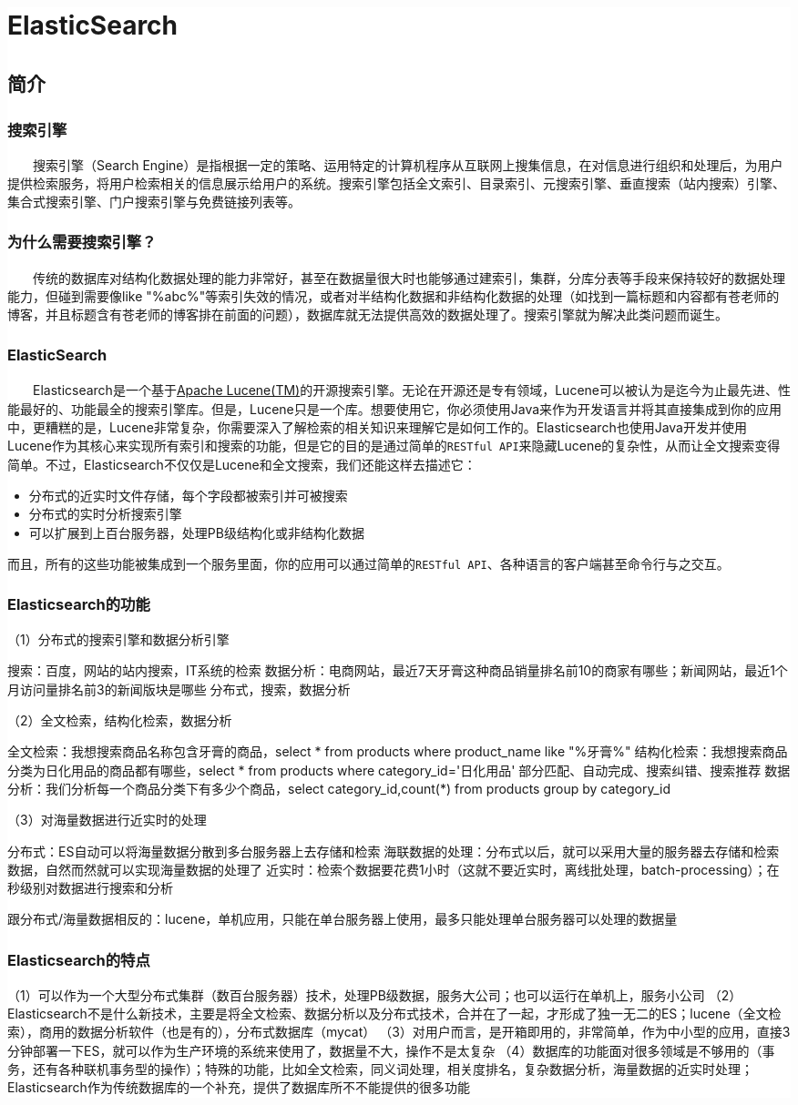 # ElasticSearch

## 简介

### 搜索引擎

　　搜索引擎（Search Engine）是指根据一定的策略、运用特定的计算机程序从互联网上搜集信息，在对信息进行组织和处理后，为用户提供检索服务，将用户检索相关的信息展示给用户的系统。搜索引擎包括全文索引、目录索引、元搜索引擎、垂直搜索（站内搜索）引擎、集合式搜索引擎、门户搜索引擎与免费链接列表等。

### 为什么需要搜索引擎？

　　传统的数据库对结构化数据处理的能力非常好，甚至在数据量很大时也能够通过建索引，集群，分库分表等手段来保持较好的数据处理能力，但碰到需要像like "%abc%"等索引失效的情况，或者对半结构化数据和非结构化数据的处理（如找到一篇标题和内容都有苍老师的博客，并且标题含有苍老师的博客排在前面的问题），数据库就无法提供高效的数据处理了。搜索引擎就为解决此类问题而诞生。

### ElasticSearch

　　Elasticsearch是一个基于[Apache Lucene(TM)](https://lucene.apache.org/core/)的开源搜索引擎。无论在开源还是专有领域，Lucene可以被认为是迄今为止最先进、性能最好的、功能最全的搜索引擎库。但是，Lucene只是一个库。想要使用它，你必须使用Java来作为开发语言并将其直接集成到你的应用中，更糟糕的是，Lucene非常复杂，你需要深入了解检索的相关知识来理解它是如何工作的。Elasticsearch也使用Java开发并使用Lucene作为其核心来实现所有索引和搜索的功能，但是它的目的是通过简单的`RESTful API`来隐藏Lucene的复杂性，从而让全文搜索变得简单。不过，Elasticsearch不仅仅是Lucene和全文搜索，我们还能这样去描述它：

- 分布式的近实时文件存储，每个字段都被索引并可被搜索
- 分布式的实时分析搜索引擎
- 可以扩展到上百台服务器，处理PB级结构化或非结构化数据

而且，所有的这些功能被集成到一个服务里面，你的应用可以通过简单的`RESTful API`、各种语言的客户端甚至命令行与之交互。

### Elasticsearch的功能

（1）分布式的搜索引擎和数据分析引擎

搜索：百度，网站的站内搜索，IT系统的检索
数据分析：电商网站，最近7天牙膏这种商品销量排名前10的商家有哪些；新闻网站，最近1个月访问量排名前3的新闻版块是哪些
分布式，搜索，数据分析

（2）全文检索，结构化检索，数据分析

全文检索：我想搜索商品名称包含牙膏的商品，select * from products where product_name like "%牙膏%"
结构化检索：我想搜索商品分类为日化用品的商品都有哪些，select * from products where category_id='日化用品'
部分匹配、自动完成、搜索纠错、搜索推荐
数据分析：我们分析每一个商品分类下有多少个商品，select category_id,count(*) from products group by category_id

（3）对海量数据进行近实时的处理

分布式：ES自动可以将海量数据分散到多台服务器上去存储和检索
海联数据的处理：分布式以后，就可以采用大量的服务器去存储和检索数据，自然而然就可以实现海量数据的处理了
近实时：检索个数据要花费1小时（这就不要近实时，离线批处理，batch-processing）；在秒级别对数据进行搜索和分析

跟分布式/海量数据相反的：lucene，单机应用，只能在单台服务器上使用，最多只能处理单台服务器可以处理的数据量

### Elasticsearch的特点

（1）可以作为一个大型分布式集群（数百台服务器）技术，处理PB级数据，服务大公司；也可以运行在单机上，服务小公司
（2）Elasticsearch不是什么新技术，主要是将全文检索、数据分析以及分布式技术，合并在了一起，才形成了独一无二的ES；lucene（全文检索），商用的数据分析软件（也是有的），分布式数据库（mycat）
（3）对用户而言，是开箱即用的，非常简单，作为中小型的应用，直接3分钟部署一下ES，就可以作为生产环境的系统来使用了，数据量不大，操作不是太复杂
（4）数据库的功能面对很多领域是不够用的（事务，还有各种联机事务型的操作）；特殊的功能，比如全文检索，同义词处理，相关度排名，复杂数据分析，海量数据的近实时处理；Elasticsearch作为传统数据库的一个补充，提供了数据库所不不能提供的很多功能
